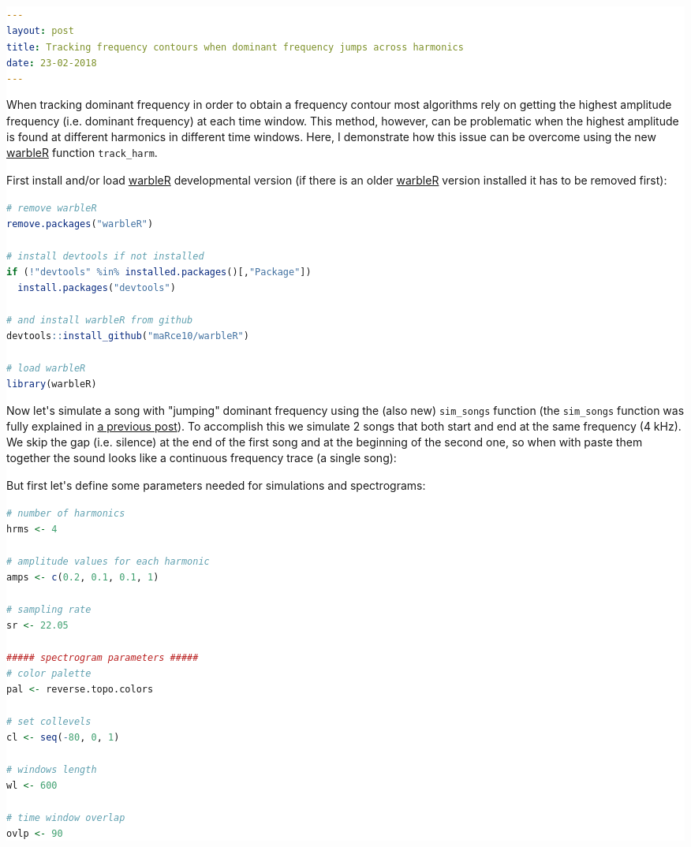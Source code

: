 ```yaml
---
layout: post
title: Tracking frequency contours when dominant frequency jumps across harmonics
date: 23-02-2018
---
```


When tracking dominant frequency in order to obtain a frequency contour most algorithms rely on getting the highest amplitude frequency (i.e. dominant frequency) at each time window. This method, however, can be problematic when the highest amplitude is found at different harmonics in different time windows. Here, I demonstrate how this issue can be overcome using the new [warbleR](https://cran.r-project.org/package=warbleR) function `track_harm`.

First install and/or load [warbleR](https://cran.r-project.org/package=warbleR) developmental version (if there is an older [warbleR](https://cran.r-project.org/package=warbleR) version installed it has to be removed first):


```r
# remove warbleR
remove.packages("warbleR")

# install devtools if not installed
if (!"devtools" %in% installed.packages()[,"Package"])  
  install.packages("devtools")

# and install warbleR from github
devtools::install_github("maRce10/warbleR")

# load warbleR
library(warbleR)
```




Now let's simulate a song with "jumping" dominant frequency using the (also new) `sim_songs` function (the `sim_songs` function was fully explained in [a previous post](https://marce10.github.io/bioacoustics_in_R/2018/02/22/Simulating_animal_vocalizations.html)). To accomplish this we simulate 2 songs that both start and end at the same frequency (4 kHz). We skip the gap (i.e. silence) at the end of the first song and at the beginning of the second one, so when with paste them together the sound looks like a continuous frequency trace (a single song): 

But first let's define some parameters needed for simulations and spectrograms: 


```r
# number of harmonics
hrms <- 4

# amplitude values for each harmonic
amps <- c(0.2, 0.1, 0.1, 1)

# sampling rate
sr <- 22.05

##### spectrogram parameters #####
# color palette
pal <- reverse.topo.colors

# set collevels
cl <- seq(-80, 0, 1)

# windows length
wl <- 600

# time window overlap 
ovlp <- 90
```